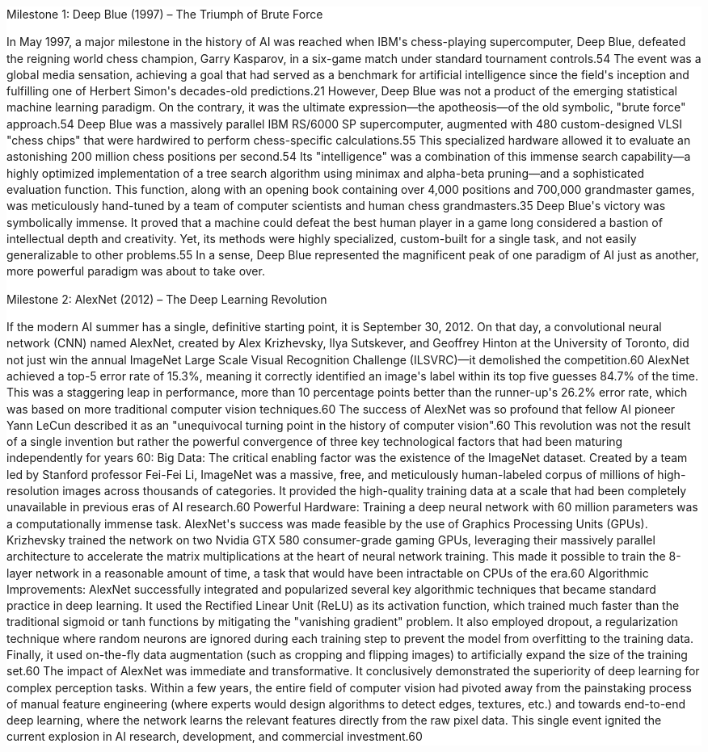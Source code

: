 Milestone 1: Deep Blue (1997) – The Triumph of Brute Force

In May 1997, a major milestone in the history of AI was reached when IBM's chess-playing supercomputer, Deep Blue, defeated the reigning world chess champion, Garry Kasparov, in a six-game match under standard tournament controls.54 The event was a global media sensation, achieving a goal that had served as a benchmark for artificial intelligence since the field's inception and fulfilling one of Herbert Simon's decades-old predictions.21
However, Deep Blue was not a product of the emerging statistical machine learning paradigm. On the contrary, it was the ultimate expression—the apotheosis—of the old symbolic, "brute force" approach.54 Deep Blue was a massively parallel IBM RS/6000 SP supercomputer, augmented with 480 custom-designed VLSI "chess chips" that were hardwired to perform chess-specific calculations.55 This specialized hardware allowed it to evaluate an astonishing 200 million chess positions per second.54 Its "intelligence" was a combination of this immense search capability—a highly optimized implementation of a tree search algorithm using minimax and alpha-beta pruning—and a sophisticated evaluation function. This function, along with an opening book containing over 4,000 positions and 700,000 grandmaster games, was meticulously hand-tuned by a team of computer scientists and human chess grandmasters.35
Deep Blue's victory was symbolically immense. It proved that a machine could defeat the best human player in a game long considered a bastion of intellectual depth and creativity. Yet, its methods were highly specialized, custom-built for a single task, and not easily generalizable to other problems.55 In a sense, Deep Blue represented the magnificent peak of one paradigm of AI just as another, more powerful paradigm was about to take over.

Milestone 2: AlexNet (2012) – The Deep Learning Revolution

If the modern AI summer has a single, definitive starting point, it is September 30, 2012. On that day, a convolutional neural network (CNN) named AlexNet, created by Alex Krizhevsky, Ilya Sutskever, and Geoffrey Hinton at the University of Toronto, did not just win the annual ImageNet Large Scale Visual Recognition Challenge (ILSVRC)—it demolished the competition.60 AlexNet achieved a top-5 error rate of 15.3%, meaning it correctly identified an image's label within its top five guesses 84.7% of the time. This was a staggering leap in performance, more than 10 percentage points better than the runner-up's 26.2% error rate, which was based on more traditional computer vision techniques.60
The success of AlexNet was so profound that fellow AI pioneer Yann LeCun described it as an "unequivocal turning point in the history of computer vision".60 This revolution was not the result of a single invention but rather the powerful convergence of three key technological factors that had been maturing independently for years 60:
Big Data: The critical enabling factor was the existence of the ImageNet dataset. Created by a team led by Stanford professor Fei-Fei Li, ImageNet was a massive, free, and meticulously human-labeled corpus of millions of high-resolution images across thousands of categories. It provided the high-quality training data at a scale that had been completely unavailable in previous eras of AI research.60
Powerful Hardware: Training a deep neural network with 60 million parameters was a computationally immense task. AlexNet's success was made feasible by the use of Graphics Processing Units (GPUs). Krizhevsky trained the network on two Nvidia GTX 580 consumer-grade gaming GPUs, leveraging their massively parallel architecture to accelerate the matrix multiplications at the heart of neural network training. This made it possible to train the 8-layer network in a reasonable amount of time, a task that would have been intractable on CPUs of the era.60
Algorithmic Improvements: AlexNet successfully integrated and popularized several key algorithmic techniques that became standard practice in deep learning. It used the Rectified Linear Unit (ReLU) as its activation function, which trained much faster than the traditional sigmoid or tanh functions by mitigating the "vanishing gradient" problem. It also employed dropout, a regularization technique where random neurons are ignored during each training step to prevent the model from overfitting to the training data. Finally, it used on-the-fly data augmentation (such as cropping and flipping images) to artificially expand the size of the training set.60
The impact of AlexNet was immediate and transformative. It conclusively demonstrated the superiority of deep learning for complex perception tasks. Within a few years, the entire field of computer vision had pivoted away from the painstaking process of manual feature engineering (where experts would design algorithms to detect edges, textures, etc.) and towards end-to-end deep learning, where the network learns the relevant features directly from the raw pixel data. This single event ignited the current explosion in AI research, development, and commercial investment.60
